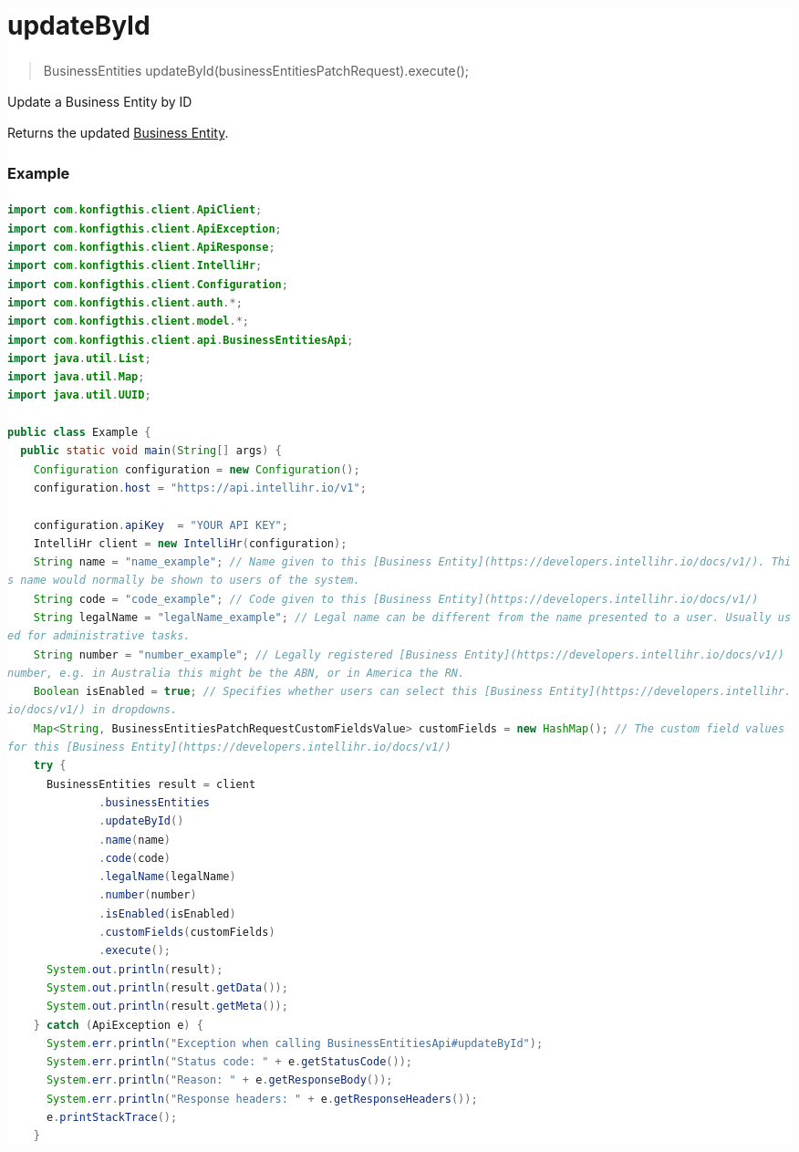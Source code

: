 <a name="updateById"></a>
# **updateById**
> BusinessEntities updateById(businessEntitiesPatchRequest).execute();

Update a Business Entity by ID

Returns the updated [Business Entity](https://developers.intellihr.io/docs/v1/).

### Example
```java
import com.konfigthis.client.ApiClient;
import com.konfigthis.client.ApiException;
import com.konfigthis.client.ApiResponse;
import com.konfigthis.client.IntelliHr;
import com.konfigthis.client.Configuration;
import com.konfigthis.client.auth.*;
import com.konfigthis.client.model.*;
import com.konfigthis.client.api.BusinessEntitiesApi;
import java.util.List;
import java.util.Map;
import java.util.UUID;

public class Example {
  public static void main(String[] args) {
    Configuration configuration = new Configuration();
    configuration.host = "https://api.intellihr.io/v1";
    
    configuration.apiKey  = "YOUR API KEY";
    IntelliHr client = new IntelliHr(configuration);
    String name = "name_example"; // Name given to this [Business Entity](https://developers.intellihr.io/docs/v1/). This name would normally be shown to users of the system.
    String code = "code_example"; // Code given to this [Business Entity](https://developers.intellihr.io/docs/v1/)
    String legalName = "legalName_example"; // Legal name can be different from the name presented to a user. Usually used for administrative tasks.
    String number = "number_example"; // Legally registered [Business Entity](https://developers.intellihr.io/docs/v1/) number, e.g. in Australia this might be the ABN, or in America the RN.
    Boolean isEnabled = true; // Specifies whether users can select this [Business Entity](https://developers.intellihr.io/docs/v1/) in dropdowns.
    Map<String, BusinessEntitiesPatchRequestCustomFieldsValue> customFields = new HashMap(); // The custom field values for this [Business Entity](https://developers.intellihr.io/docs/v1/)
    try {
      BusinessEntities result = client
              .businessEntities
              .updateById()
              .name(name)
              .code(code)
              .legalName(legalName)
              .number(number)
              .isEnabled(isEnabled)
              .customFields(customFields)
              .execute();
      System.out.println(result);
      System.out.println(result.getData());
      System.out.println(result.getMeta());
    } catch (ApiException e) {
      System.err.println("Exception when calling BusinessEntitiesApi#updateById");
      System.err.println("Status code: " + e.getStatusCode());
      System.err.println("Reason: " + e.getResponseBody());
      System.err.println("Response headers: " + e.getResponseHeaders());
      e.printStackTrace();
    }

```
